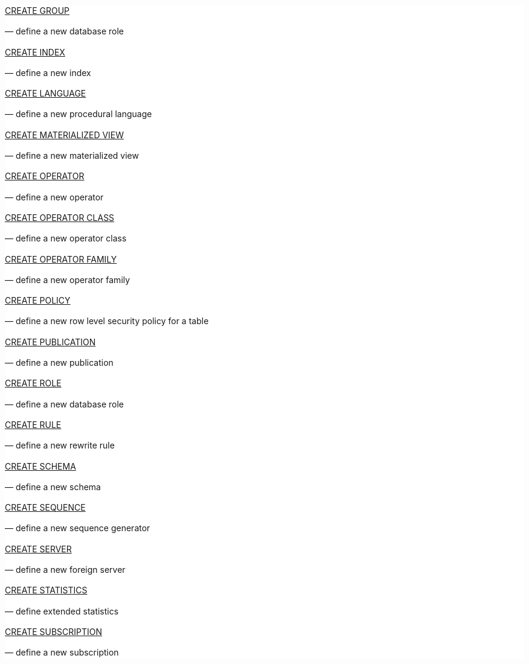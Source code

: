 [CREATE GROUP](https://www.postgresql.org/docs/10/static/sql-creategroup.html)

— define a new database role

[CREATE INDEX](https://www.postgresql.org/docs/10/static/sql-createindex.html)

— define a new index

[CREATE LANGUAGE](https://www.postgresql.org/docs/10/static/sql-createlanguage.html)

— define a new procedural language

[CREATE MATERIALIZED VIEW](https://www.postgresql.org/docs/10/static/sql-creatematerializedview.html)

— define a new materialized view

[CREATE OPERATOR](https://www.postgresql.org/docs/10/static/sql-createoperator.html)

— define a new operator

[CREATE OPERATOR CLASS](https://www.postgresql.org/docs/10/static/sql-createopclass.html)

— define a new operator class

[CREATE OPERATOR FAMILY](https://www.postgresql.org/docs/10/static/sql-createopfamily.html)

— define a new operator family

[CREATE POLICY](https://www.postgresql.org/docs/10/static/sql-createpolicy.html)

— define a new row level security policy for a table

[CREATE PUBLICATION](https://www.postgresql.org/docs/10/static/sql-createpublication.html)

— define a new publication

[CREATE ROLE](https://www.postgresql.org/docs/10/static/sql-createrole.html)

— define a new database role

[CREATE RULE](https://www.postgresql.org/docs/10/static/sql-createrule.html)

— define a new rewrite rule

[CREATE SCHEMA](https://www.postgresql.org/docs/10/static/sql-createschema.html)

— define a new schema

[CREATE SEQUENCE](https://www.postgresql.org/docs/10/static/sql-createsequence.html)

— define a new sequence generator

[CREATE SERVER](https://www.postgresql.org/docs/10/static/sql-createserver.html)

— define a new foreign server

[CREATE STATISTICS](https://www.postgresql.org/docs/10/static/sql-createstatistics.html)

— define extended statistics

[CREATE SUBSCRIPTION](https://www.postgresql.org/docs/10/static/sql-createsubscription.html)

— define a new subscription
